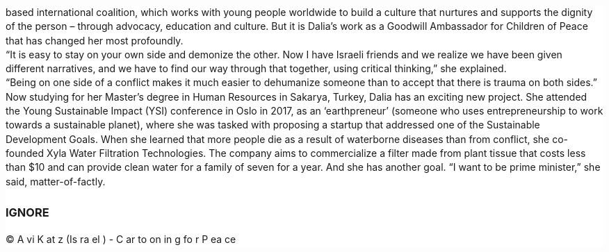 based international coalition, which 
works with young people worldwide to 
build a culture that nurtures and supports 
the dignity of the person – through 
advocacy, education and culture.
But it is Dalia’s work as a Goodwill 
Ambassador for Children of Peace that 
has changed her most profoundly.  
“It is easy to stay on your own side and 
demonize the other. Now I have Israeli 
friends and we realize we have been 
given different narratives, and we have to 
find our way through that together, using 
critical thinking,” she explained.  
“Being on one side of a conflict makes 
it much easier to dehumanize someone 
than to accept that there is trauma 
on both sides.” 
Now studying for her Master’s degree 
in Human Resources in Sakarya, Turkey, 
Dalia has an exciting new project. She 
attended the Young Sustainable Impact 
(YSI) conference in Oslo in 2017, as an 
‘earthpreneur’ (someone who uses 
entrepreneurship to work towards a 
sustainable planet), where she was 
tasked with proposing a startup that 
addressed one of the Sustainable 
Development Goals. 
When she learned that more people die 
as a result of waterborne diseases than 
from conflict, she co-founded Xyla Water 
Filtration Technologies. The company 
aims to commercialize a filter made from 
plant tissue that costs less than $10 and 
can provide clean water for a family of 
seven for a year.
And she has another goal. “I want to be 
prime minister,” she said, matter-of-factly. 

### IGNORE

©
 A
vi
 K
at
z 
(Is
ra
el
) -
 C
ar
to
on
in
g 
fo
r P
ea
ce
